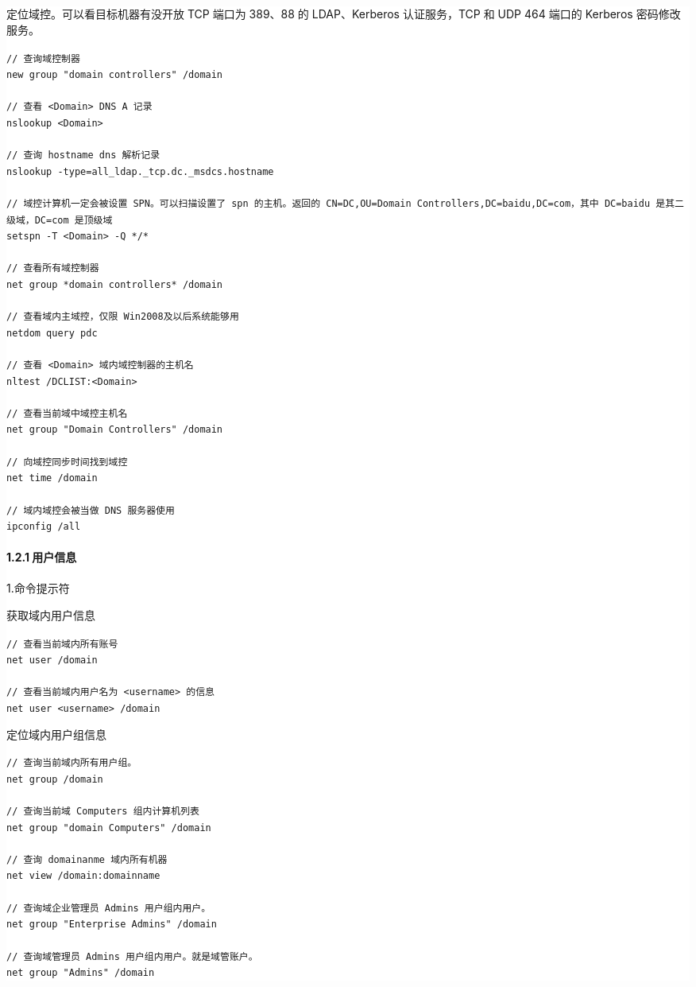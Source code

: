 定位域控。可以看目标机器有没开放 TCP 端口为 389、88 的 LDAP、Kerberos 认证服务，TCP 和 UDP 464 端口的 Kerberos 密码修改服务。

```plaintext
// 查询域控制器
new group "domain controllers" /domain

// 查看 <Domain> DNS A 记录
nslookup <Domain>

// 查询 hostname dns 解析记录
nslookup -type=all_ldap._tcp.dc._msdcs.hostname

// 域控计算机一定会被设置 SPN。可以扫描设置了 spn 的主机。返回的 CN=DC,OU=Domain Controllers,DC=baidu,DC=com，其中 DC=baidu 是其二级域，DC=com 是顶级域
setspn -T <Domain> -Q */*

// 查看所有域控制器
net group *domain controllers* /domain

// 查看域内主域控，仅限 Win2008及以后系统能够用
netdom query pdc

// 查看 <Domain> 域内域控制器的主机名
nltest /DCLIST:<Domain>

// 查看当前域中域控主机名
net group "Domain Controllers" /domain

// 向域控同步时间找到域控
net time /domain

// 域内域控会被当做 DNS 服务器使用
ipconfig /all
```

#### 1.2.1 用户信息

1.命令提示符

获取域内用户信息

```plaintext
// 查看当前域内所有账号
net user /domain

// 查看当前域内用户名为 <username> 的信息
net user <username> /domain
```

定位域内用户组信息

```plaintext
// 查询当前域内所有用户组。
net group /domain

// 查询当前域 Computers 组内计算机列表
net group "domain Computers" /domain

// 查询 domainanme 域内所有机器
net view /domain:domainname

// 查询域企业管理员 Admins 用户组内用户。
net group "Enterprise Admins" /domain

// 查询域管理员 Admins 用户组内用户。就是域管账户。
net group "Admins" /domain

```